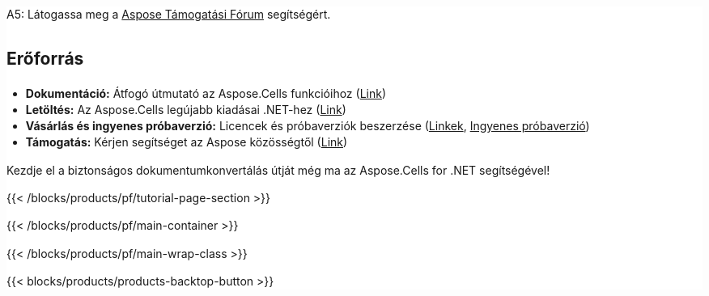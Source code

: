 A5: Látogassa meg a [Aspose Támogatási Fórum](https://forum.aspose.com/c/cells/9) segítségért.

## Erőforrás

- **Dokumentáció:** Átfogó útmutató az Aspose.Cells funkcióihoz ([Link](https://reference.aspose.com/cells/net/))
- **Letöltés:** Az Aspose.Cells legújabb kiadásai .NET-hez ([Link](https://releases.aspose.com/cells/net/))
- **Vásárlás és ingyenes próbaverzió:** Licencek és próbaverziók beszerzése ([Linkek](https://purchase.aspose.com/buy), [Ingyenes próbaverzió](https://releases.aspose.com/cells/net/))
- **Támogatás:** Kérjen segítséget az Aspose közösségtől ([Link](https://forum.aspose.com/c/cells/9))

Kezdje el a biztonságos dokumentumkonvertálás útját még ma az Aspose.Cells for .NET segítségével!

{{< /blocks/products/pf/tutorial-page-section >}}

{{< /blocks/products/pf/main-container >}}

{{< /blocks/products/pf/main-wrap-class >}}

{{< blocks/products/products-backtop-button >}}